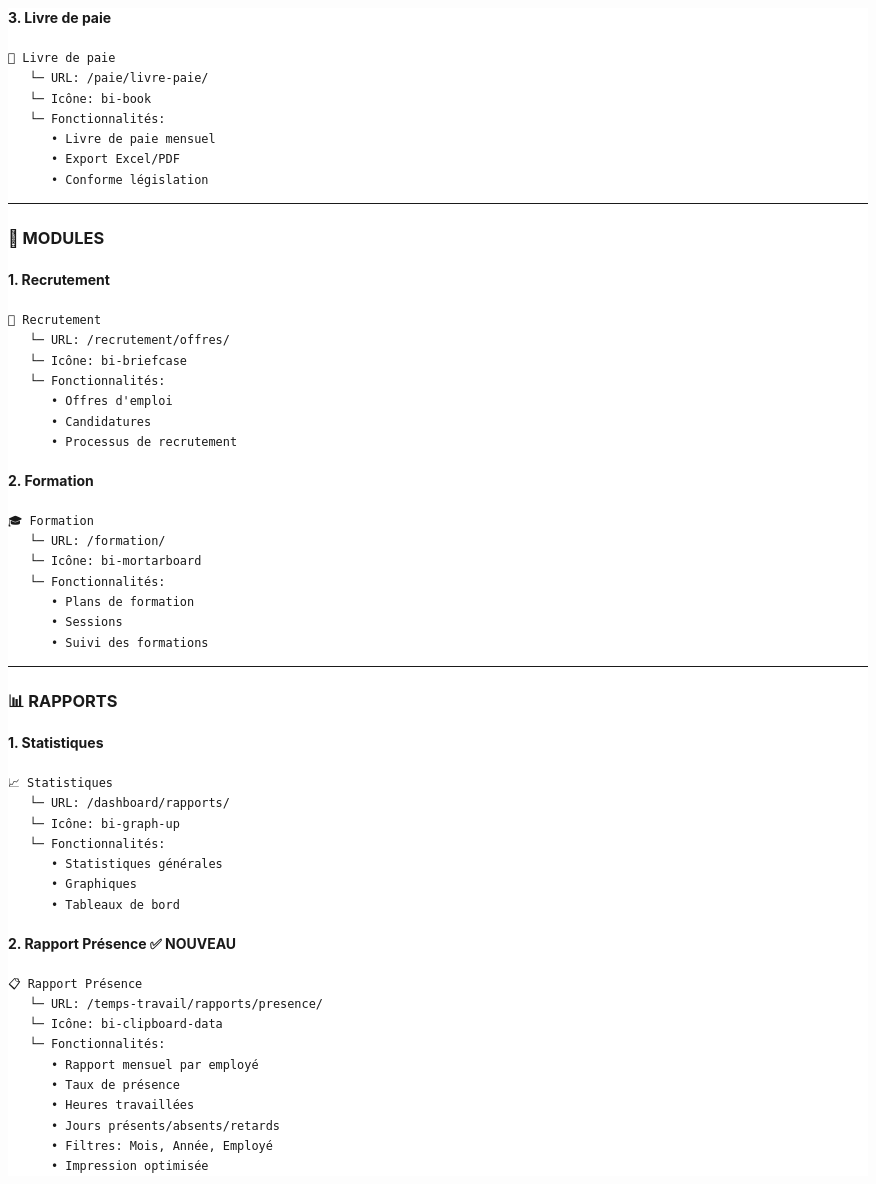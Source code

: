 #### 3. **Livre de paie**
```
📖 Livre de paie
   └─ URL: /paie/livre-paie/
   └─ Icône: bi-book
   └─ Fonctionnalités:
      • Livre de paie mensuel
      • Export Excel/PDF
      • Conforme législation
```

---

### **🔧 MODULES**

#### 1. **Recrutement**
```
💼 Recrutement
   └─ URL: /recrutement/offres/
   └─ Icône: bi-briefcase
   └─ Fonctionnalités:
      • Offres d'emploi
      • Candidatures
      • Processus de recrutement
```

#### 2. **Formation**
```
🎓 Formation
   └─ URL: /formation/
   └─ Icône: bi-mortarboard
   └─ Fonctionnalités:
      • Plans de formation
      • Sessions
      • Suivi des formations
```

---

### **📊 RAPPORTS**

#### 1. **Statistiques**
```
📈 Statistiques
   └─ URL: /dashboard/rapports/
   └─ Icône: bi-graph-up
   └─ Fonctionnalités:
      • Statistiques générales
      • Graphiques
      • Tableaux de bord
```

#### 2. **Rapport Présence** ✅ NOUVEAU
```
📋 Rapport Présence
   └─ URL: /temps-travail/rapports/presence/
   └─ Icône: bi-clipboard-data
   └─ Fonctionnalités:
      • Rapport mensuel par employé
      • Taux de présence
      • Heures travaillées
      • Jours présents/absents/retards
      • Filtres: Mois, Année, Employé
      • Impression optimisée
```

